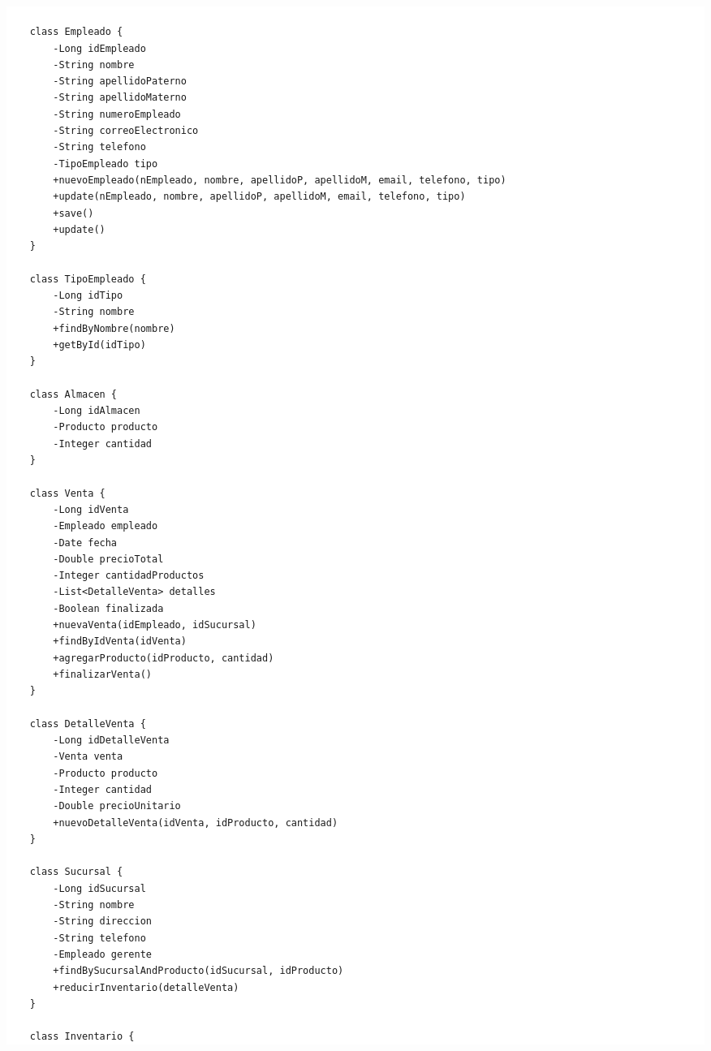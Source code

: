 ```mermaid

    class Empleado {
        -Long idEmpleado
        -String nombre
        -String apellidoPaterno
        -String apellidoMaterno
        -String numeroEmpleado
        -String correoElectronico
        -String telefono
        -TipoEmpleado tipo
        +nuevoEmpleado(nEmpleado, nombre, apellidoP, apellidoM, email, telefono, tipo)
        +update(nEmpleado, nombre, apellidoP, apellidoM, email, telefono, tipo)
        +save()
        +update()
    }

    class TipoEmpleado {
        -Long idTipo
        -String nombre
        +findByNombre(nombre)
        +getById(idTipo)
    }

    class Almacen {
        -Long idAlmacen
        -Producto producto
        -Integer cantidad
    }

    class Venta {
        -Long idVenta
        -Empleado empleado
        -Date fecha
        -Double precioTotal
        -Integer cantidadProductos
        -List<DetalleVenta> detalles
        -Boolean finalizada
        +nuevaVenta(idEmpleado, idSucursal)
        +findByIdVenta(idVenta)
        +agregarProducto(idProducto, cantidad)
        +finalizarVenta()
    }

    class DetalleVenta {
        -Long idDetalleVenta
        -Venta venta
        -Producto producto
        -Integer cantidad
        -Double precioUnitario
        +nuevoDetalleVenta(idVenta, idProducto, cantidad)
    }

    class Sucursal {
        -Long idSucursal
        -String nombre
        -String direccion
        -String telefono
        -Empleado gerente
        +findBySucursalAndProducto(idSucursal, idProducto)
        +reducirInventario(detalleVenta)
    }

    class Inventario {
```